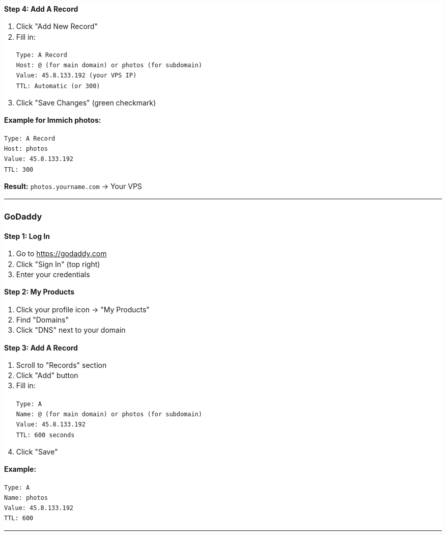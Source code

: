 **Step 4: Add A Record**
1. Click "Add New Record"
2. Fill in:
   ```
   Type: A Record
   Host: @ (for main domain) or photos (for subdomain)
   Value: 45.8.133.192 (your VPS IP)
   TTL: Automatic (or 300)
   ```
3. Click "Save Changes" (green checkmark)

**Example for Immich photos:**
```
Type: A Record
Host: photos
Value: 45.8.133.192
TTL: 300
```

**Result:** `photos.yourname.com` → Your VPS

---

### GoDaddy

**Step 1: Log In**
1. Go to https://godaddy.com
2. Click "Sign In" (top right)
3. Enter your credentials

**Step 2: My Products**
1. Click your profile icon → "My Products"
2. Find "Domains"
3. Click "DNS" next to your domain

**Step 3: Add A Record**
1. Scroll to "Records" section
2. Click "Add" button
3. Fill in:
   ```
   Type: A
   Name: @ (for main domain) or photos (for subdomain)
   Value: 45.8.133.192
   TTL: 600 seconds
   ```
4. Click "Save"

**Example:**
```
Type: A
Name: photos
Value: 45.8.133.192
TTL: 600
```

---
